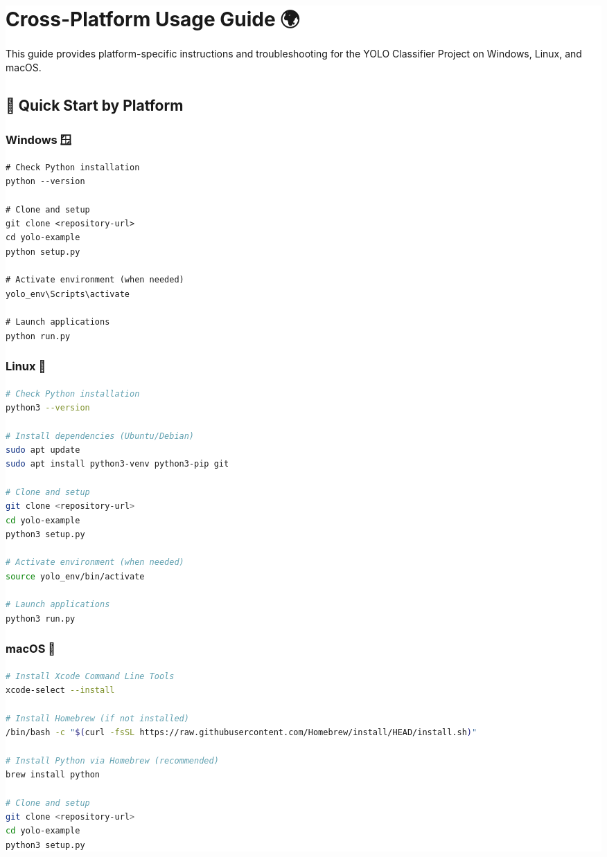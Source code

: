 # Cross-Platform Usage Guide 🌍

This guide provides platform-specific instructions and troubleshooting for the YOLO Classifier Project on Windows, Linux, and macOS.

## 🎯 Quick Start by Platform

### Windows 🪟

```batch
# Check Python installation
python --version

# Clone and setup
git clone <repository-url>
cd yolo-example
python setup.py

# Activate environment (when needed)
yolo_env\Scripts\activate

# Launch applications
python run.py
```

### Linux 🐧

```bash
# Check Python installation
python3 --version

# Install dependencies (Ubuntu/Debian)
sudo apt update
sudo apt install python3-venv python3-pip git

# Clone and setup
git clone <repository-url>
cd yolo-example
python3 setup.py

# Activate environment (when needed)
source yolo_env/bin/activate

# Launch applications
python3 run.py
```

### macOS 🍎

```bash
# Install Xcode Command Line Tools
xcode-select --install

# Install Homebrew (if not installed)
/bin/bash -c "$(curl -fsSL https://raw.githubusercontent.com/Homebrew/install/HEAD/install.sh)"

# Install Python via Homebrew (recommended)
brew install python

# Clone and setup
git clone <repository-url>
cd yolo-example
python3 setup.py
```